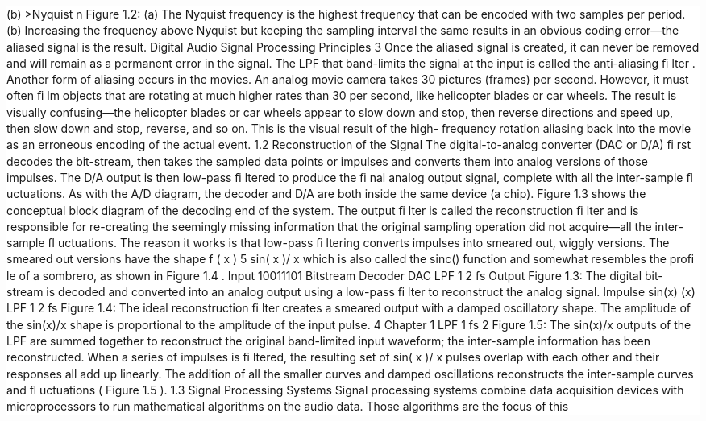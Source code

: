 (b)  >Nyquist
n
 Figure 1.2:    (a) The Nyquist frequency is the highest frequency that can be encoded
with two samples per period. (b) Increasing the frequency above Nyquist but keeping the
sampling interval the same results in an obvious coding error—the aliased signal is the result.
Digital Audio Signal Processing Principles  3
 Once the aliased signal is created, it can never be removed and will remain as a permanent
error in the signal. The LPF that band-limits the signal at the input is called the  anti-aliasing
ﬁ lter . Another form of aliasing occurs in the movies. An analog movie camera takes 30 pictures
(frames) per second. However, it must often ﬁ lm objects that are rotating at much higher rates
than 30 per second, like helicopter blades or car wheels. The result is visually confusing—the
helicopter blades or car wheels appear to slow down and stop, then reverse directions and
speed up, then slow down and stop, reverse, and so on. This is the visual result of the high-
frequency rotation aliasing back into the movie as an erroneous encoding of the actual event.
   1.2    Reconstruction of the Signal
 The digital-to-analog converter (DAC or D/A) ﬁ rst decodes the bit-stream, then takes the
sampled data points or impulses and converts them into analog versions of those impulses.
The D/A output is then low-pass ﬁ ltered to produce the ﬁ nal analog output signal, complete
with all the inter-sample ﬂ uctuations. As with the A/D diagram, the decoder and D/A are
both inside the same device (a chip).  Figure 1.3  shows the conceptual block diagram of the
decoding end of the system.
 The output ﬁ lter is called the  reconstruction ﬁ lter  and is responsible for re-creating the
seemingly missing information that the original sampling operation did not acquire—all the
inter-sample ﬂ uctuations. The reason it works is that low-pass ﬁ ltering converts impulses into
smeared out, wiggly versions. The smeared out versions have the shape  f ( x ) 5 sin( x )/ x  which
is also called the sinc() function and somewhat resembles the proﬁ le of a sombrero, as shown
in  Figure 1.4 .
Input
10011101
Bitstream
Decoder
DAC
LPF
1
2
fs
Output
 Figure 1.3:    The digital bit-stream is decoded and converted into
an analog output using a low-pass ﬁ lter to reconstruct the analog signal.
Impulse
sin(x)
(x)
LPF
1
2
fs
 Figure 1.4:    The ideal reconstruction ﬁ lter creates a smeared output with a damped
oscillatory shape. The amplitude of the sin(x)/x shape is proportional to the
amplitude of the input pulse.
4  Chapter 1
LPF
1
fs
2
 Figure 1.5:    The sin(x)/x outputs of the LPF are summed together to reconstruct
the original band-limited input waveform; the inter-sample
information has been reconstructed.
 When a  series  of impulses is ﬁ ltered, the resulting set of sin( x )/ x  pulses overlap with
each other and their responses all add up linearly. The addition of all the smaller
curves and damped oscillations reconstructs the inter-sample curves and ﬂ uctuations
( Figure 1.5 ).
   1.3    Signal Processing Systems
  Signal processing systems  combine data acquisition devices with microprocessors to
run mathematical algorithms on the audio data. Those algorithms are the focus of this